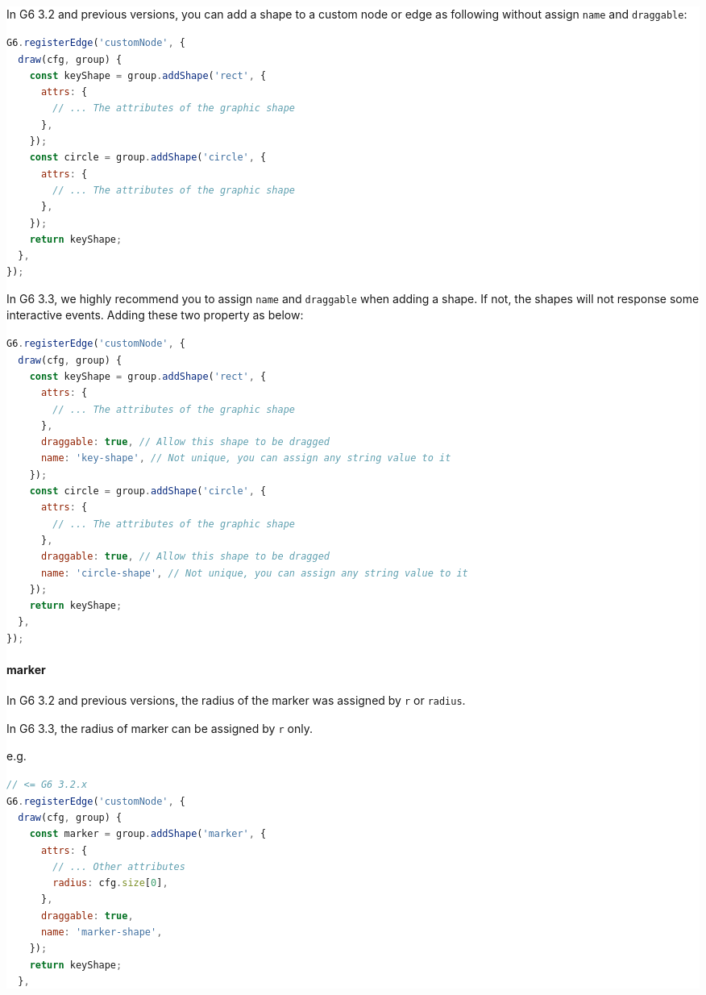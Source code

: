 In G6 3.2 and previous versions, you can add a shape to a custom node or edge as following without assign `name` and `draggable`:

```javascript
G6.registerEdge('customNode', {
  draw(cfg, group) {
    const keyShape = group.addShape('rect', {
      attrs: {
        // ... The attributes of the graphic shape
      },
    });
    const circle = group.addShape('circle', {
      attrs: {
        // ... The attributes of the graphic shape
      },
    });
    return keyShape;
  },
});
```

In G6 3.3, we highly recommend you to assign `name` and `draggable` when adding a shape. If not, the shapes will not response some interactive events. Adding these two property as below:

```javascript
G6.registerEdge('customNode', {
  draw(cfg, group) {
    const keyShape = group.addShape('rect', {
      attrs: {
        // ... The attributes of the graphic shape
      },
      draggable: true, // Allow this shape to be dragged
      name: 'key-shape', // Not unique, you can assign any string value to it
    });
    const circle = group.addShape('circle', {
      attrs: {
        // ... The attributes of the graphic shape
      },
      draggable: true, // Allow this shape to be dragged
      name: 'circle-shape', // Not unique, you can assign any string value to it
    });
    return keyShape;
  },
});
```

#### marker

In G6 3.2 and previous versions, the radius of the marker was assigned by `r` or `radius`.

In G6 3.3, the radius of marker can be assigned by `r` only.

e.g.

```javascript
// <= G6 3.2.x
G6.registerEdge('customNode', {
  draw(cfg, group) {
    const marker = group.addShape('marker', {
      attrs: {
        // ... Other attributes
        radius: cfg.size[0],
      },
      draggable: true,
      name: 'marker-shape',
    });
    return keyShape;
  },
```